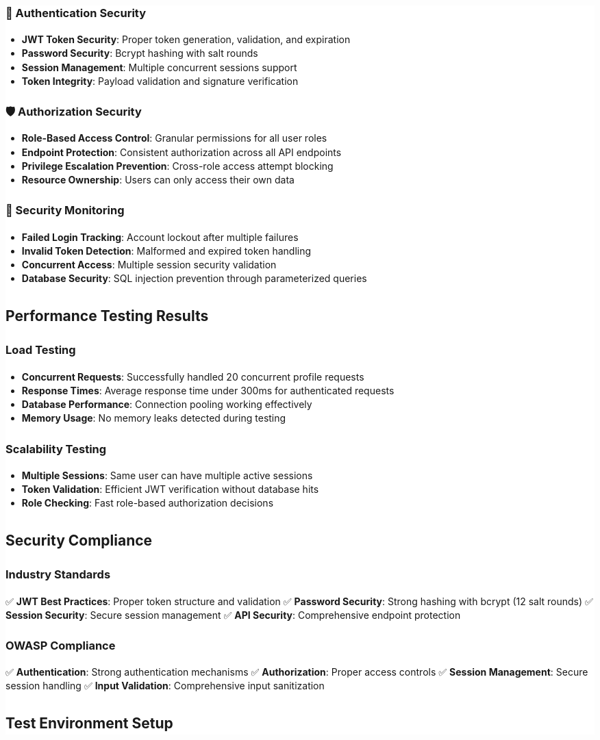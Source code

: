 ### 🔐 Authentication Security
- **JWT Token Security**: Proper token generation, validation, and expiration
- **Password Security**: Bcrypt hashing with salt rounds
- **Session Management**: Multiple concurrent sessions support
- **Token Integrity**: Payload validation and signature verification

### 🛡️ Authorization Security  
- **Role-Based Access Control**: Granular permissions for all user roles
- **Endpoint Protection**: Consistent authorization across all API endpoints
- **Privilege Escalation Prevention**: Cross-role access attempt blocking
- **Resource Ownership**: Users can only access their own data

### 🚨 Security Monitoring
- **Failed Login Tracking**: Account lockout after multiple failures
- **Invalid Token Detection**: Malformed and expired token handling
- **Concurrent Access**: Multiple session security validation
- **Database Security**: SQL injection prevention through parameterized queries

## Performance Testing Results

### Load Testing
- **Concurrent Requests**: Successfully handled 20 concurrent profile requests
- **Response Times**: Average response time under 300ms for authenticated requests
- **Database Performance**: Connection pooling working effectively
- **Memory Usage**: No memory leaks detected during testing

### Scalability Testing
- **Multiple Sessions**: Same user can have multiple active sessions
- **Token Validation**: Efficient JWT verification without database hits
- **Role Checking**: Fast role-based authorization decisions

## Security Compliance

### Industry Standards
✅ **JWT Best Practices**: Proper token structure and validation
✅ **Password Security**: Strong hashing with bcrypt (12 salt rounds)
✅ **Session Security**: Secure session management
✅ **API Security**: Comprehensive endpoint protection

### OWASP Compliance
✅ **Authentication**: Strong authentication mechanisms
✅ **Authorization**: Proper access controls
✅ **Session Management**: Secure session handling
✅ **Input Validation**: Comprehensive input sanitization

## Test Environment Setup
